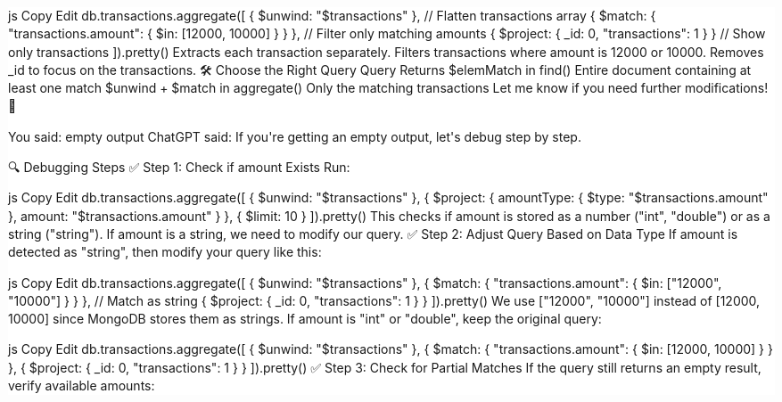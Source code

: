 js
Copy
Edit
db.transactions.aggregate([
    { $unwind: "$transactions" },  // Flatten transactions array
    { $match: { "transactions.amount": { $in: [12000, 10000] } } },  // Filter only matching amounts
    { $project: { _id: 0, "transactions": 1 } }  // Show only transactions
]).pretty()
Extracts each transaction separately.
Filters transactions where amount is 12000 or 10000.
Removes _id to focus on the transactions.
🛠 Choose the Right Query
Query	Returns
$elemMatch in find()	Entire document containing at least one match
$unwind + $match in aggregate()	Only the matching transactions
Let me know if you need further modifications! 🚀

You said:
empty output
ChatGPT said:
If you're getting an empty output, let's debug step by step.

🔍 Debugging Steps
✅ Step 1: Check if amount Exists
Run:

js
Copy
Edit
db.transactions.aggregate([
    { $unwind: "$transactions" },
    { $project: { amountType: { $type: "$transactions.amount" }, amount: "$transactions.amount" } },
    { $limit: 10 }
]).pretty()
This checks if amount is stored as a number ("int", "double") or as a string ("string").
If amount is a string, we need to modify our query.
✅ Step 2: Adjust Query Based on Data Type
If amount is detected as "string", then modify your query like this:

js
Copy
Edit
db.transactions.aggregate([
    { $unwind: "$transactions" },
    { $match: { "transactions.amount": { $in: ["12000", "10000"] } } },  // Match as string
    { $project: { _id: 0, "transactions": 1 } }
]).pretty()
We use ["12000", "10000"] instead of [12000, 10000] since MongoDB stores them as strings.
If amount is "int" or "double", keep the original query:

js
Copy
Edit
db.transactions.aggregate([
    { $unwind: "$transactions" },
    { $match: { "transactions.amount": { $in: [12000, 10000] } } },
    { $project: { _id: 0, "transactions": 1 } }
]).pretty()
✅ Step 3: Check for Partial Matches
If the query still returns an empty result, verify available amounts:
